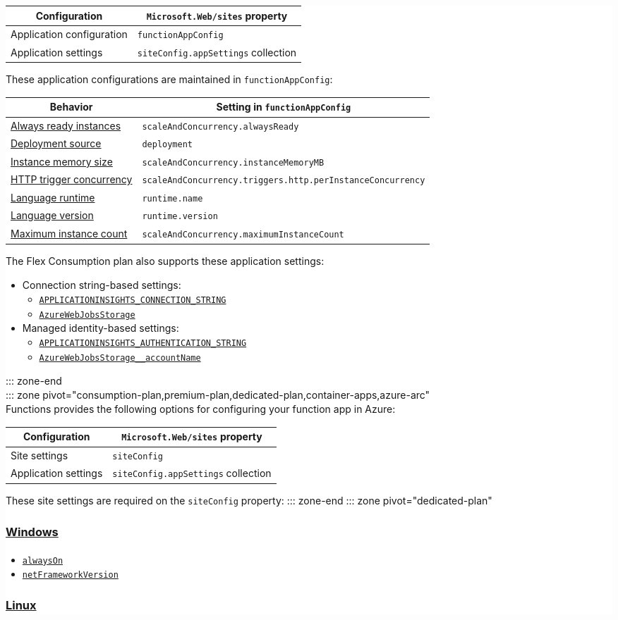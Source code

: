 | Configuration | `Microsoft.Web/sites` property |  
| ---- | ---- |
| Application configuration | `functionAppConfig` |
| Application settings | `siteConfig.appSettings` collection |

These application configurations are maintained in `functionAppConfig`:

| Behavior | Setting in `functionAppConfig`| 
| --- | --- |
| [Always ready instances](flex-consumption-plan.md#always-ready-instances) |  `scaleAndConcurrency.alwaysReady`  |
| [Deployment source](#deployment-sources) | `deployment` |
| [Instance memory size](flex-consumption-plan.md#instance-memory) | `scaleAndConcurrency.instanceMemoryMB` |
| [HTTP trigger concurrency](functions-concurrency.md#http-trigger-concurrency) | `scaleAndConcurrency.triggers.http.perInstanceConcurrency` |
| [Language runtime](functions-app-settings.md#functions_worker_runtime) | `runtime.name` |
| [Language version](supported-languages.md) | `runtime.version` |
| [Maximum instance count](event-driven-scaling.md#flex-consumption-plan) | `scaleAndConcurrency.maximumInstanceCount` |

The Flex Consumption plan also supports these application settings:

+ Connection string-based settings:
    + [`APPLICATIONINSIGHTS_CONNECTION_STRING`](functions-app-settings.md#applicationinsights_connection_string)
    + [`AzureWebJobsStorage`](functions-app-settings.md#azurewebjobsstorage)
+ Managed identity-based settings:
    + [`APPLICATIONINSIGHTS_AUTHENTICATION_STRING`](functions-app-settings.md#applicationinsights_authentication_string)
    + [`AzureWebJobsStorage__accountName`](functions-app-settings.md#azurewebjobsstorage__accountname)

::: zone-end  
::: zone pivot="consumption-plan,premium-plan,dedicated-plan,container-apps,azure-arc"  
Functions provides the following options for configuring your function app in Azure: 

| Configuration | `Microsoft.Web/sites` property |  
| ---- | ---- |
| Site settings | `siteConfig` |
| Application settings | `siteConfig.appSettings` collection |

These site settings are required on the `siteConfig` property: 
::: zone-end 
::: zone pivot="dedicated-plan"  
### [Windows](#tab/windows)

+ [`alwaysOn`](functions-app-settings.md#alwayson)
+ [`netFrameworkVersion`](functions-app-settings.md#netframeworkversion)

### [Linux](#tab/linux)
